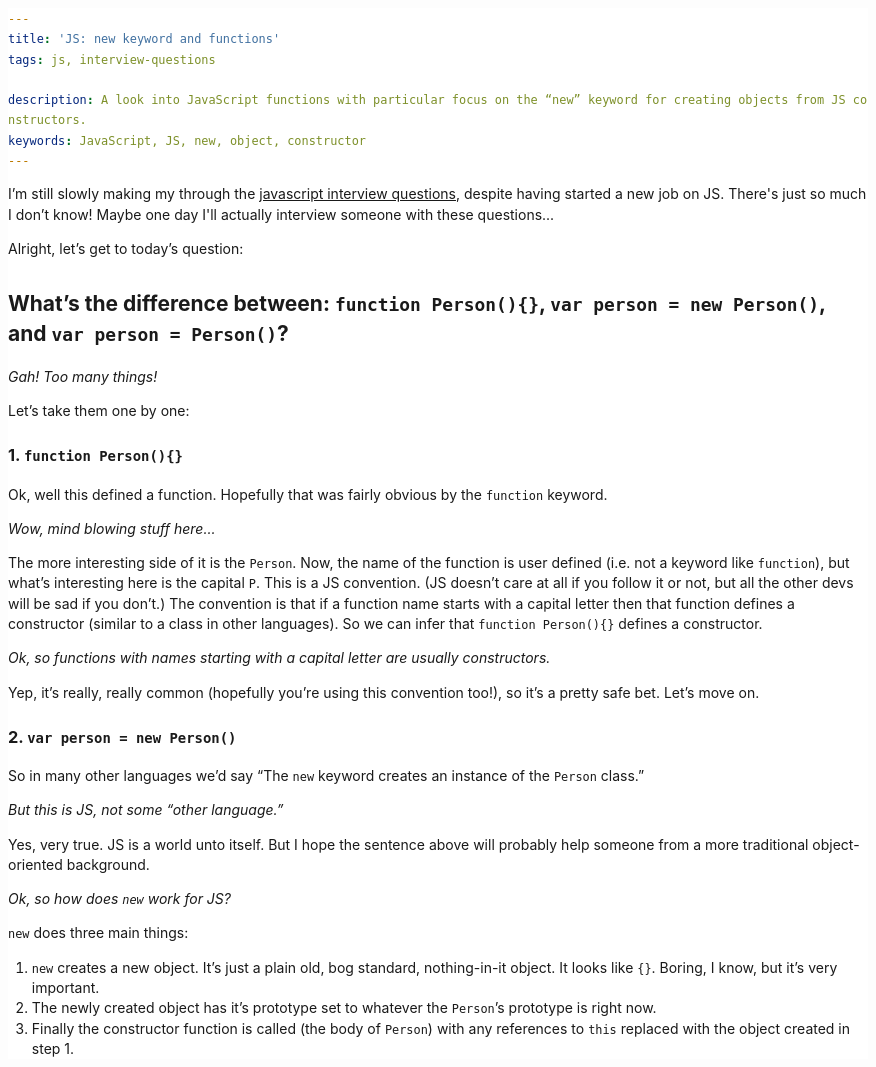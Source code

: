 ```yaml
---
title: 'JS: new keyword and functions'
tags: js, interview-questions

description: A look into JavaScript functions with particular focus on the “new” keyword for creating objects from JS constructors.
keywords: JavaScript, JS, new, object, constructor
---
```


I’m still slowly making my through the [javascript interview questions](https://github.com/h5bp/Front-end-Developer-Interview-Questions#js), despite having started a new job on JS. There's just so much I don’t know! Maybe one day I'll actually interview someone with these questions...

Alright, let’s get to today’s question:

## What’s the difference between: `function Person(){}`, `var person = new Person()`, and `var person = Person()`?

*Gah! Too many things!*

Let’s take them one by one:

### 1. `function Person(){}`

Ok, well this defined a function. Hopefully that was fairly obvious by the `function` keyword.

*Wow, mind blowing stuff here...*

The more interesting side of it is the `Person`. Now, the name of the function is user defined (i.e. not a keyword like `function`), but what’s interesting here is the capital `P`. This is a JS convention. (JS doesn’t care at all if you follow it or not, but all the other devs will be sad if you don’t.) The convention is that if a function name starts with a capital letter then that function defines a constructor (similar to a class in other languages). So we can infer that `function Person(){}` defines a constructor.

*Ok, so functions with names starting with a capital letter are usually constructors.*

Yep, it’s really, really common (hopefully you’re using this convention too!), so it’s a pretty safe bet. Let’s move on.

### 2. `var person = new Person()`

So in many other languages we’d say “The `new` keyword creates an instance of the `Person` class.”

*But this is JS, not some “other language.”*

Yes, very true. JS is a world unto itself. But I hope the sentence above will probably help someone from a more traditional object-oriented background.

*Ok, so how does `new` work for JS?*

`new` does three main things:

1. `new` creates a new object. It’s just a plain old, bog standard, nothing-in-it object. It looks like `{}`. Boring, I know, but it’s very important.
2. The newly created object has it’s prototype set to whatever the `Person`’s prototype is right now.
3. Finally the constructor function is called (the body of `Person`) with any references to `this` replaced with the object created in step 1.

